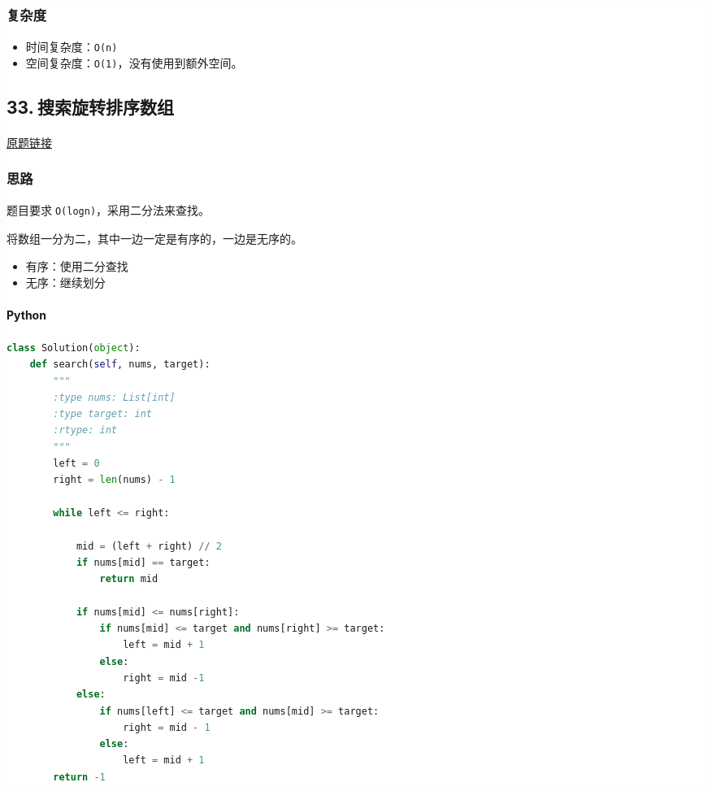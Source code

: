 

### 复杂度

- 时间复杂度：`O(n)`
- 空间复杂度：`O(1)`，没有使用到额外空间。


## 33. 搜索旋转排序数组

[原题链接](https://leetcode-cn.com/problems/search-in-rotated-sorted-array/submissions/)

### 思路

题目要求 `O(logn)`，采用二分法来查找。

将数组一分为二，其中一边一定是有序的，一边是无序的。

- 有序：使用二分查找
- 无序：继续划分



#### **Python**

```python
class Solution(object):
    def search(self, nums, target):
        """
        :type nums: List[int]
        :type target: int
        :rtype: int
        """
        left = 0
        right = len(nums) - 1
        
        while left <= right:
            
            mid = (left + right) // 2
            if nums[mid] == target:
                return mid
            
            if nums[mid] <= nums[right]:
                if nums[mid] <= target and nums[right] >= target:
                    left = mid + 1
                else:
                    right = mid -1
            else:
                if nums[left] <= target and nums[mid] >= target:
                    right = mid - 1
                else:
                    left = mid + 1 
        return -1
```
